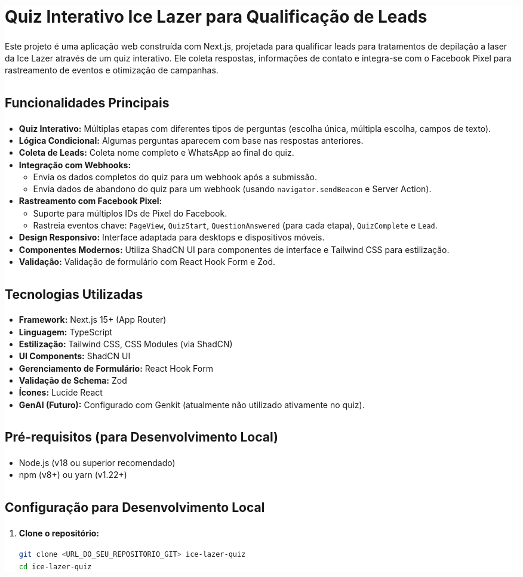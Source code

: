 
# Quiz Interativo Ice Lazer para Qualificação de Leads

Este projeto é uma aplicação web construída com Next.js, projetada para qualificar leads para tratamentos de depilação a laser da Ice Lazer através de um quiz interativo. Ele coleta respostas, informações de contato e integra-se com o Facebook Pixel para rastreamento de eventos e otimização de campanhas.

## Funcionalidades Principais

*   **Quiz Interativo:** Múltiplas etapas com diferentes tipos de perguntas (escolha única, múltipla escolha, campos de texto).
*   **Lógica Condicional:** Algumas perguntas aparecem com base nas respostas anteriores.
*   **Coleta de Leads:** Coleta nome completo e WhatsApp ao final do quiz.
*   **Integração com Webhooks:**
    *   Envia os dados completos do quiz para um webhook após a submissão.
    *   Envia dados de abandono do quiz para um webhook (usando `navigator.sendBeacon` e Server Action).
*   **Rastreamento com Facebook Pixel:**
    *   Suporte para múltiplos IDs de Pixel do Facebook.
    *   Rastreia eventos chave: `PageView`, `QuizStart`, `QuestionAnswered` (para cada etapa), `QuizComplete` e `Lead`.
*   **Design Responsivo:** Interface adaptada para desktops e dispositivos móveis.
*   **Componentes Modernos:** Utiliza ShadCN UI para componentes de interface e Tailwind CSS para estilização.
*   **Validação:** Validação de formulário com React Hook Form e Zod.

## Tecnologias Utilizadas

*   **Framework:** Next.js 15+ (App Router)
*   **Linguagem:** TypeScript
*   **Estilização:** Tailwind CSS, CSS Modules (via ShadCN)
*   **UI Components:** ShadCN UI
*   **Gerenciamento de Formulário:** React Hook Form
*   **Validação de Schema:** Zod
*   **Ícones:** Lucide React
*   **GenAI (Futuro):** Configurado com Genkit (atualmente não utilizado ativamente no quiz).

## Pré-requisitos (para Desenvolvimento Local)

*   Node.js (v18 ou superior recomendado)
*   npm (v8+) ou yarn (v1.22+)

## Configuração para Desenvolvimento Local

1.  **Clone o repositório:**
    ```bash
    git clone <URL_DO_SEU_REPOSITORIO_GIT> ice-lazer-quiz
    cd ice-lazer-quiz
    ```
